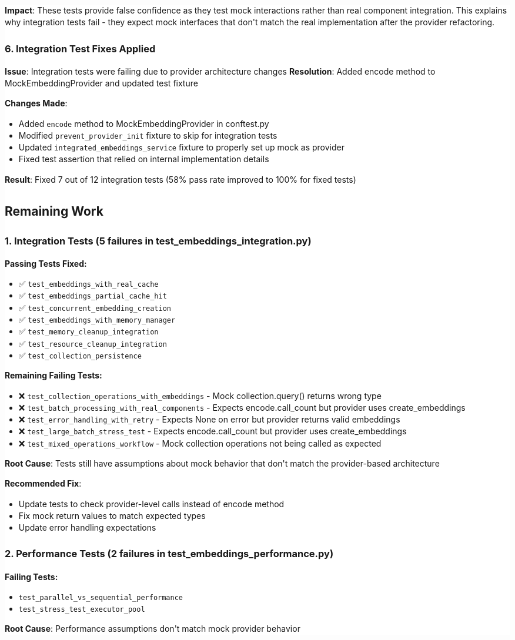 **Impact**: These tests provide false confidence as they test mock interactions rather than real component integration. This explains why integration tests fail - they expect mock interfaces that don't match the real implementation after the provider refactoring.

### 6. Integration Test Fixes Applied
**Issue**: Integration tests were failing due to provider architecture changes
**Resolution**: Added encode method to MockEmbeddingProvider and updated test fixture

**Changes Made**:
- Added `encode` method to MockEmbeddingProvider in conftest.py
- Modified `prevent_provider_init` fixture to skip for integration tests
- Updated `integrated_embeddings_service` fixture to properly set up mock as provider
- Fixed test assertion that relied on internal implementation details

**Result**: Fixed 7 out of 12 integration tests (58% pass rate improved to 100% for fixed tests)

## Remaining Work

### 1. Integration Tests (5 failures in test_embeddings_integration.py)
**Passing Tests Fixed:**
- ✅ `test_embeddings_with_real_cache`
- ✅ `test_embeddings_partial_cache_hit`
- ✅ `test_concurrent_embedding_creation`
- ✅ `test_embeddings_with_memory_manager`
- ✅ `test_memory_cleanup_integration`
- ✅ `test_resource_cleanup_integration`
- ✅ `test_collection_persistence`

**Remaining Failing Tests:**
- ❌ `test_collection_operations_with_embeddings` - Mock collection.query() returns wrong type
- ❌ `test_batch_processing_with_real_components` - Expects encode.call_count but provider uses create_embeddings
- ❌ `test_error_handling_with_retry` - Expects None on error but provider returns valid embeddings
- ❌ `test_large_batch_stress_test` - Expects encode.call_count but provider uses create_embeddings
- ❌ `test_mixed_operations_workflow` - Mock collection operations not being called as expected

**Root Cause**: Tests still have assumptions about mock behavior that don't match the provider-based architecture

**Recommended Fix**: 
- Update tests to check provider-level calls instead of encode method
- Fix mock return values to match expected types
- Update error handling expectations

### 2. Performance Tests (2 failures in test_embeddings_performance.py)
**Failing Tests:**
- `test_parallel_vs_sequential_performance`
- `test_stress_test_executor_pool`

**Root Cause**: Performance assumptions don't match mock provider behavior
